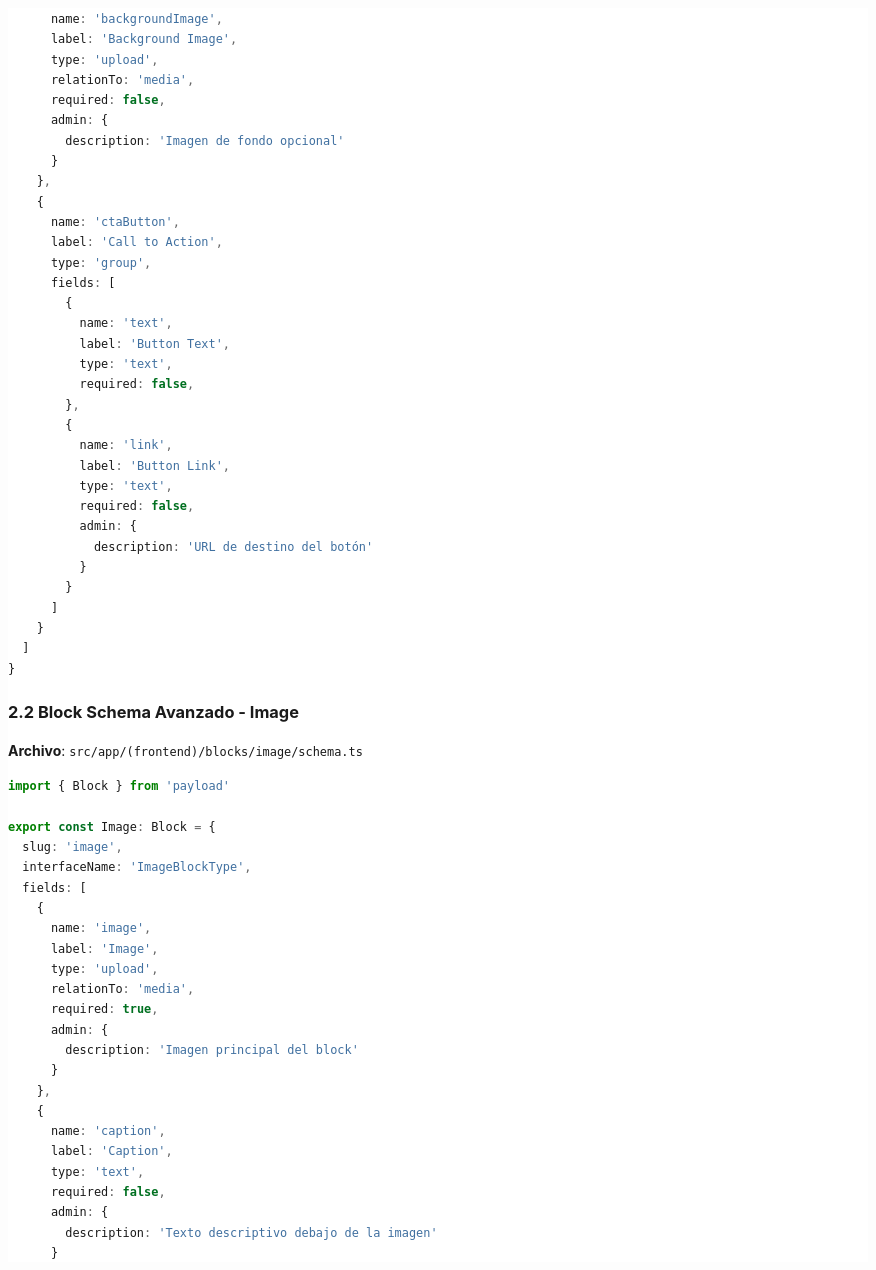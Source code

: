 ```typescript
      name: 'backgroundImage',
      label: 'Background Image',
      type: 'upload',
      relationTo: 'media',
      required: false,
      admin: {
        description: 'Imagen de fondo opcional'
      }
    },
    {
      name: 'ctaButton',
      label: 'Call to Action',
      type: 'group',
      fields: [
        {
          name: 'text',
          label: 'Button Text',
          type: 'text',
          required: false,
        },
        {
          name: 'link',
          label: 'Button Link',
          type: 'text',
          required: false,
          admin: {
            description: 'URL de destino del botón'
          }
        }
      ]
    }
  ]
}
```

### 2.2 Block Schema Avanzado - Image

**Archivo**: `src/app/(frontend)/blocks/image/schema.ts`

```typescript
import { Block } from 'payload'

export const Image: Block = {
  slug: 'image',
  interfaceName: 'ImageBlockType',
  fields: [
    {
      name: 'image',
      label: 'Image',
      type: 'upload',
      relationTo: 'media',
      required: true,
      admin: {
        description: 'Imagen principal del block'
      }
    },
    {
      name: 'caption',
      label: 'Caption',
      type: 'text',
      required: false,
      admin: {
        description: 'Texto descriptivo debajo de la imagen'
      }
```